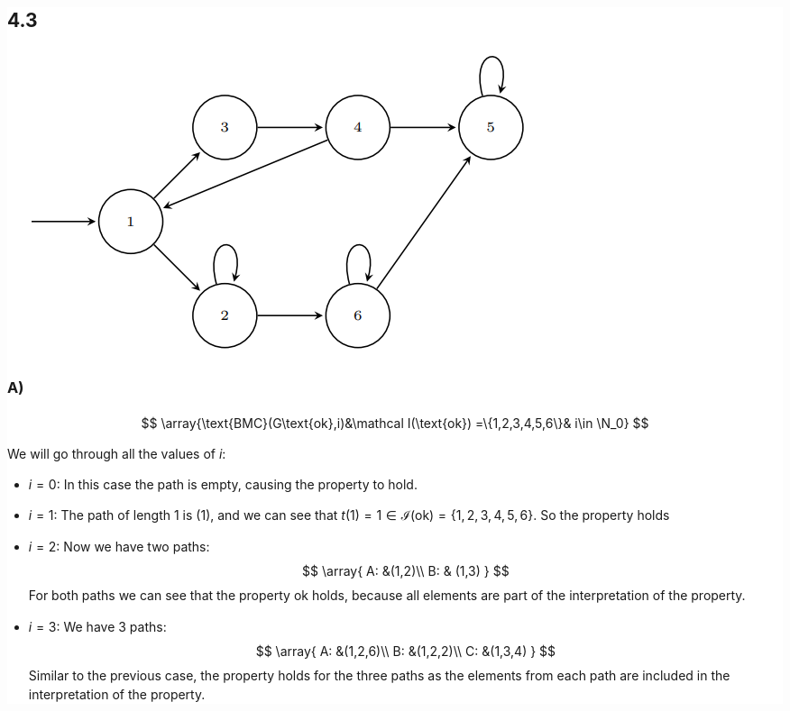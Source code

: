 ## 4.3

![image-20201128123643173](Resources/04/image-20201128123643173.png)

### A)

$$
\array{\text{BMC}(G\text{ok},i)&\mathcal I(\text{ok}) =\{1,2,3,4,5,6\}& i\in \N_0}
$$

We will go through all the values of $i$:

- $i=0$: In this case the path is empty, causing the property to hold.

- $i=1$: The path of length 1 is $(1)$, and we can see that $t(1)  = 1 \in \mathcal I(\text{ok}) =\{1,2,3,4,5,6\}$. So the property holds

- $i=2$: Now we have two paths:
  $$
  \array{
  A: &(1,2)\\
  B: & (1,3)
  }
  $$
  For both paths we can see that the property $\text{ok}$ holds, because all elements are part of the interpretation of the property.

- $i=3$: We have 3 paths:
  $$
  \array{
  A: &(1,2,6)\\
  B: &(1,2,2)\\
  C: &(1,3,4)
  }
  $$
  Similar to the previous case, the property holds for the three paths as the elements from each path are included in the interpretation of the property.
